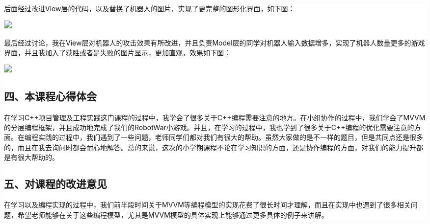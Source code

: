​		后面经过改进View层的代码，以及替换了机器人的图片，实现了更完整的图形化界面，如下图：

![](C:\Users\admin\Desktop\图片2.jpg)

​		最后经过讨论，我在View层对机器人的攻击效果有所改进，并且负责Model层的同学对机器人输入数据增多，实现了机器人数量更多的游戏界面，并且我加入了获胜或者是失败的图片显示，更加直观，效果如下图：

![](C:\Users\admin\Desktop\图片3.jpg)

## 四、本课程心得体会

​		在学习C++项目管理及工程实践这门课程的过程中，我学会了很多关于C++编程需要注意的地方。在小组协作的过程中，我们学会了MVVM的分层编程框架，并且成功地完成了我们的RobotWar小游戏。并且，在学习的过程中，我也学到了很多关于C++编程的优化需要注意的方面。在编程实践的过程中，我们遇到了一些问题，老师同学们都对我们有很大的帮助。虽然大家做的是不一样的题目，但是共同点还是很多的，而且在我去询问时都会耐心地解答。总的来说，这次的小学期课程不论在学习知识的方面，还是协作编程的方面，对我们的能力提升都是有很大帮助的。

## 五、对课程的改进意见

​		在学习以及编程实现的过程中，我们前半段时间关于MVVM等编程模型的实现花费了很长时间才理解，而且在实现中也遇到了很多相关问题，希望老师能够在关于这些编程模型，尤其是MVVM模型的具体实现上能够通过更多具体的例子来讲解。

